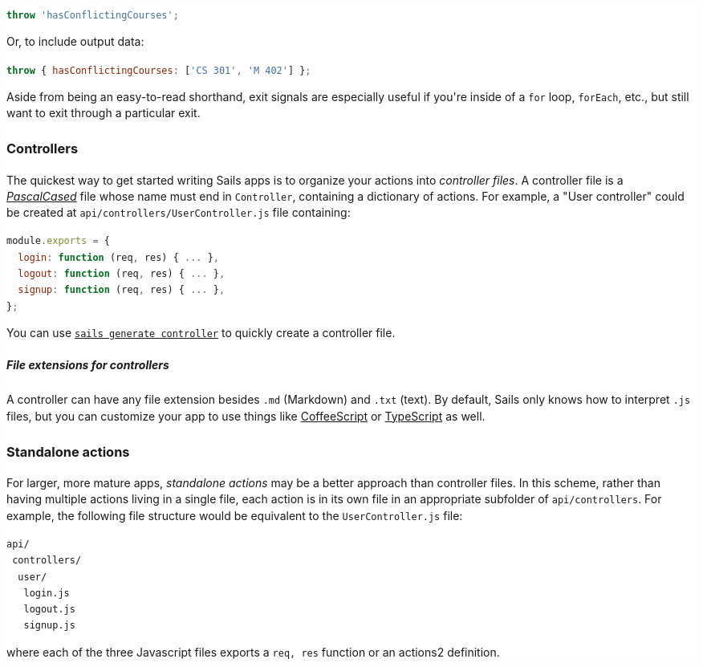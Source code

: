 ```javascript
throw 'hasConflictingCourses';
```

Or, to include output data:

```javascript
throw { hasConflictingCourses: ['CS 301', 'M 402'] };
```

Aside from being an easy-to-read shorthand, exit signals are especially useful if you're inside of a `for` loop, `forEach`, etc., but still want to exit through a particular exit.

### Controllers

The quickest way to get started writing Sails apps is to organize your actions into _controller files_.  A controller file is a [_PascalCased_](https://en.wikipedia.org/wiki/PascalCase) file whose name must end in `Controller`, containing a dictionary of actions.  For example, a  "User controller" could be created at `api/controllers/UserController.js` file containing:

```javascript
module.exports = {
  login: function (req, res) { ... },
  logout: function (req, res) { ... },
  signup: function (req, res) { ... },
};
```

You can use [`sails generate controller`](https://sailsjs.com/documentation/reference/command-line-interface/sails-generate#?sails-generate-controller-foo-action-1-action-2) to quickly create a controller file.

##### File extensions for controllers

A controller can have any file extension besides `.md` (Markdown) and `.txt` (text).  By default, Sails only knows how to interpret `.js` files, but you can customize your app to use things like [CoffeeScript](https://sailsjs.com/documentation/tutorials/using-coffee-script) or [TypeScript](https://sailsjs.com/documentation/tutorials/using-type-script) as well.


### Standalone actions

For larger, more mature apps, _standalone actions_ may be a better approach than controller files.  In this scheme, rather than having multiple actions living in a single file, each action is in its own file in an appropriate subfolder of `api/controllers`.  For example, the following file structure would be equivalent to the  `UserController.js` file:

```
api/
 controllers/
  user/
   login.js
   logout.js
   signup.js
```

where each of the three Javascript files exports a `req, res` function or an actions2 definition.
